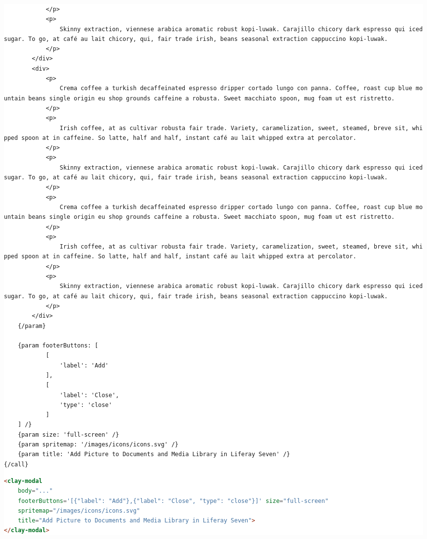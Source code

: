 ```soy
			</p>
			<p>
				Skinny extraction, viennese arabica aromatic robust kopi-luwak. Carajillo chicory dark espresso qui iced sugar. To go, at café au lait chicory, qui, fair trade irish, beans seasonal extraction cappuccino kopi-luwak.
			</p>
		</div>
		<div>
			<p>
				Crema coffee a turkish decaffeinated espresso dripper cortado lungo con panna. Coffee, roast cup blue mountain beans single origin eu shop grounds caffeine a robusta. Sweet macchiato spoon, mug foam ut est ristretto.
			</p>
			<p>
				Irish coffee, at as cultivar robusta fair trade. Variety, caramelization, sweet, steamed, breve sit, whipped spoon at in caffeine. So latte, half and half, instant café au lait whipped extra at percolator.
			</p>
			<p>
				Skinny extraction, viennese arabica aromatic robust kopi-luwak. Carajillo chicory dark espresso qui iced sugar. To go, at café au lait chicory, qui, fair trade irish, beans seasonal extraction cappuccino kopi-luwak.
			</p>
			<p>
				Crema coffee a turkish decaffeinated espresso dripper cortado lungo con panna. Coffee, roast cup blue mountain beans single origin eu shop grounds caffeine a robusta. Sweet macchiato spoon, mug foam ut est ristretto.
			</p>
			<p>
				Irish coffee, at as cultivar robusta fair trade. Variety, caramelization, sweet, steamed, breve sit, whipped spoon at in caffeine. So latte, half and half, instant café au lait whipped extra at percolator.
			</p>
			<p>
				Skinny extraction, viennese arabica aromatic robust kopi-luwak. Carajillo chicory dark espresso qui iced sugar. To go, at café au lait chicory, qui, fair trade irish, beans seasonal extraction cappuccino kopi-luwak.
			</p>
		</div>
	{/param}

	{param footerButtons: [
			[
				'label': 'Add'
			],
			[
				'label': 'Close',
				'type': 'close'
			]
	] /}
	{param size: 'full-screen' /}
	{param spritemap: '/images/icons/icons.svg' /}
	{param title: 'Add Picture to Documents and Media Library in Liferay Seven' /}
{/call}
```
```html
<clay-modal
	body="..."
	footerButtons='[{"label": "Add"},{"label": "Close", "type": "close"}]' size="full-screen"
	spritemap="/images/icons/icons.svg"
	title="Add Picture to Documents and Media Library in Liferay Seven">
</clay-modal>
```
```html
```